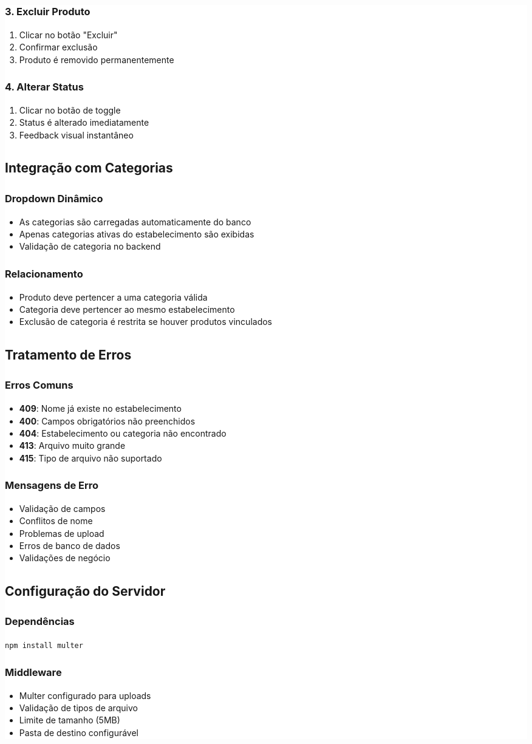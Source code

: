 ### 3. Excluir Produto
1. Clicar no botão "Excluir"
2. Confirmar exclusão
3. Produto é removido permanentemente

### 4. Alterar Status
1. Clicar no botão de toggle
2. Status é alterado imediatamente
3. Feedback visual instantâneo

## Integração com Categorias

### Dropdown Dinâmico
- As categorias são carregadas automaticamente do banco
- Apenas categorias ativas do estabelecimento são exibidas
- Validação de categoria no backend

### Relacionamento
- Produto deve pertencer a uma categoria válida
- Categoria deve pertencer ao mesmo estabelecimento
- Exclusão de categoria é restrita se houver produtos vinculados

## Tratamento de Erros

### Erros Comuns
- **409**: Nome já existe no estabelecimento
- **400**: Campos obrigatórios não preenchidos
- **404**: Estabelecimento ou categoria não encontrado
- **413**: Arquivo muito grande
- **415**: Tipo de arquivo não suportado

### Mensagens de Erro
- Validação de campos
- Conflitos de nome
- Problemas de upload
- Erros de banco de dados
- Validações de negócio

## Configuração do Servidor

### Dependências
```bash
npm install multer
```

### Middleware
- Multer configurado para uploads
- Validação de tipos de arquivo
- Limite de tamanho (5MB)
- Pasta de destino configurável
